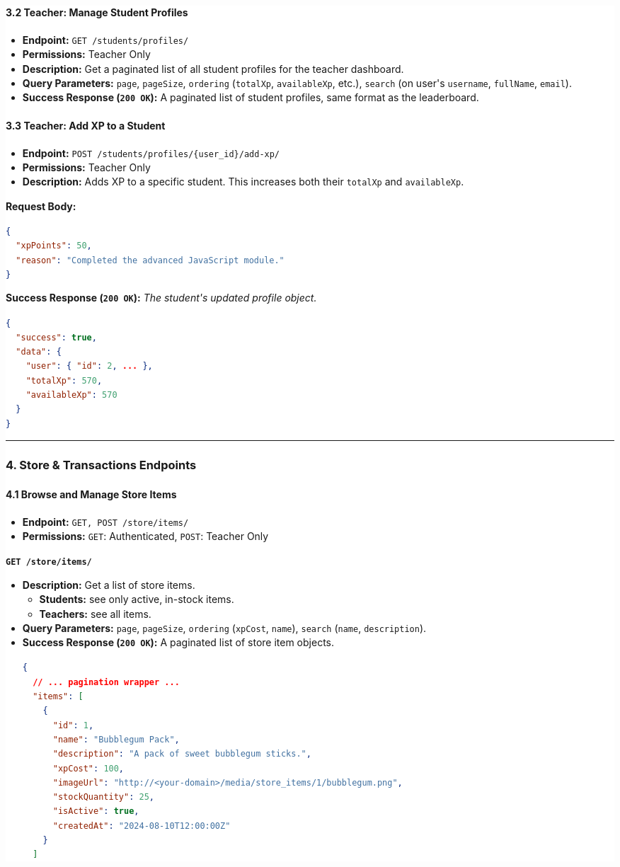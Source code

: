 #### **3.2 Teacher: Manage Student Profiles**
*   **Endpoint:** `GET /students/profiles/`
*   **Permissions:** Teacher Only
*   **Description:** Get a paginated list of all student profiles for the teacher dashboard.
*   **Query Parameters:** `page`, `pageSize`, `ordering` (`totalXp`, `availableXp`, etc.), `search` (on user's `username`, `fullName`, `email`).
*   **Success Response (`200 OK`):** A paginated list of student profiles, same format as the leaderboard.

#### **3.3 Teacher: Add XP to a Student**
*   **Endpoint:** `POST /students/profiles/{user_id}/add-xp/`
*   **Permissions:** Teacher Only
*   **Description:** Adds XP to a specific student. This increases both their `totalXp` and `availableXp`.

**Request Body:**
```json
{
  "xpPoints": 50,
  "reason": "Completed the advanced JavaScript module."
}
```
**Success Response (`200 OK`):**
*The student's updated profile object.*
```json
{
  "success": true,
  "data": {
    "user": { "id": 2, ... },
    "totalXp": 570,
    "availableXp": 570
  }
}
```

---

### **4. Store & Transactions Endpoints**

#### **4.1 Browse and Manage Store Items**
*   **Endpoint:** `GET, POST /store/items/`
*   **Permissions:** `GET`: Authenticated, `POST`: Teacher Only

**`GET /store/items/`**
*   **Description:** Get a list of store items.
    *   **Students:** see only active, in-stock items.
    *   **Teachers:** see all items.
*   **Query Parameters:** `page`, `pageSize`, `ordering` (`xpCost`, `name`), `search` (`name`, `description`).
*   **Success Response (`200 OK`):** A paginated list of store item objects.
    ```json
    {
      // ... pagination wrapper ...
      "items": [
        {
          "id": 1,
          "name": "Bubblegum Pack",
          "description": "A pack of sweet bubblegum sticks.",
          "xpCost": 100,
          "imageUrl": "http://<your-domain>/media/store_items/1/bubblegum.png",
          "stockQuantity": 25,
          "isActive": true,
          "createdAt": "2024-08-10T12:00:00Z"
        }
      ]